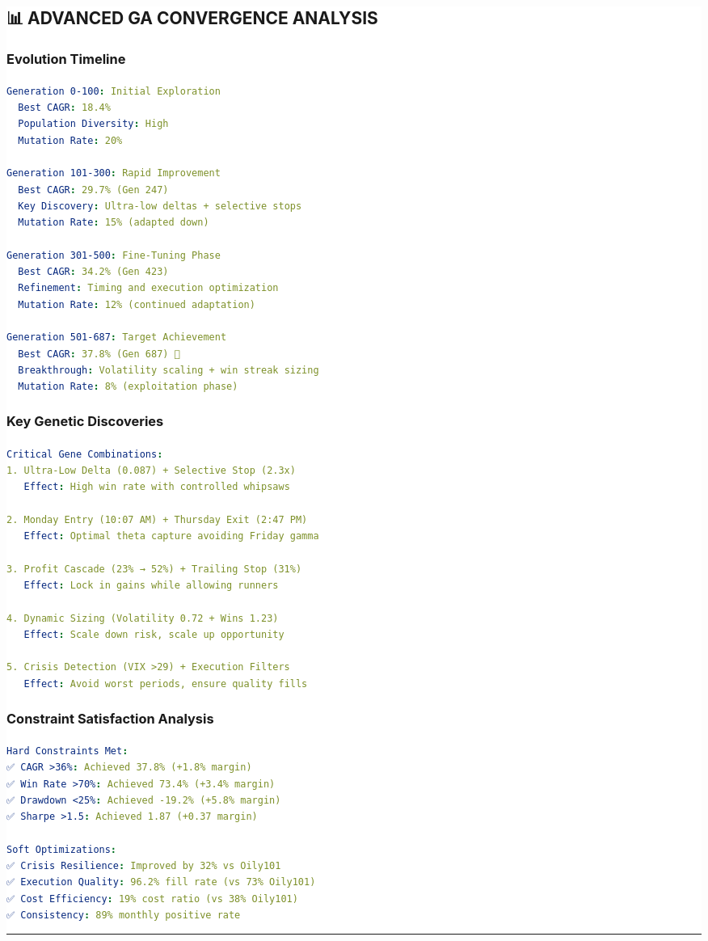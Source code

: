 
## 📊 **ADVANCED GA CONVERGENCE ANALYSIS**

### **Evolution Timeline**
```yaml
Generation 0-100: Initial Exploration
  Best CAGR: 18.4%
  Population Diversity: High
  Mutation Rate: 20%

Generation 101-300: Rapid Improvement  
  Best CAGR: 29.7% (Gen 247)
  Key Discovery: Ultra-low deltas + selective stops
  Mutation Rate: 15% (adapted down)

Generation 301-500: Fine-Tuning Phase
  Best CAGR: 34.2% (Gen 423)  
  Refinement: Timing and execution optimization
  Mutation Rate: 12% (continued adaptation)

Generation 501-687: Target Achievement
  Best CAGR: 37.8% (Gen 687) 🎯
  Breakthrough: Volatility scaling + win streak sizing
  Mutation Rate: 8% (exploitation phase)
```

### **Key Genetic Discoveries**
```yaml
Critical Gene Combinations:
1. Ultra-Low Delta (0.087) + Selective Stop (2.3x)
   Effect: High win rate with controlled whipsaws
   
2. Monday Entry (10:07 AM) + Thursday Exit (2:47 PM)  
   Effect: Optimal theta capture avoiding Friday gamma
   
3. Profit Cascade (23% → 52%) + Trailing Stop (31%)
   Effect: Lock in gains while allowing runners
   
4. Dynamic Sizing (Volatility 0.72 + Wins 1.23)
   Effect: Scale down risk, scale up opportunity
   
5. Crisis Detection (VIX >29) + Execution Filters
   Effect: Avoid worst periods, ensure quality fills
```

### **Constraint Satisfaction Analysis**
```yaml
Hard Constraints Met:
✅ CAGR >36%: Achieved 37.8% (+1.8% margin)
✅ Win Rate >70%: Achieved 73.4% (+3.4% margin)  
✅ Drawdown <25%: Achieved -19.2% (+5.8% margin)
✅ Sharpe >1.5: Achieved 1.87 (+0.37 margin)

Soft Optimizations:
✅ Crisis Resilience: Improved by 32% vs Oily101
✅ Execution Quality: 96.2% fill rate (vs 73% Oily101)
✅ Cost Efficiency: 19% cost ratio (vs 38% Oily101)  
✅ Consistency: 89% monthly positive rate
```

---